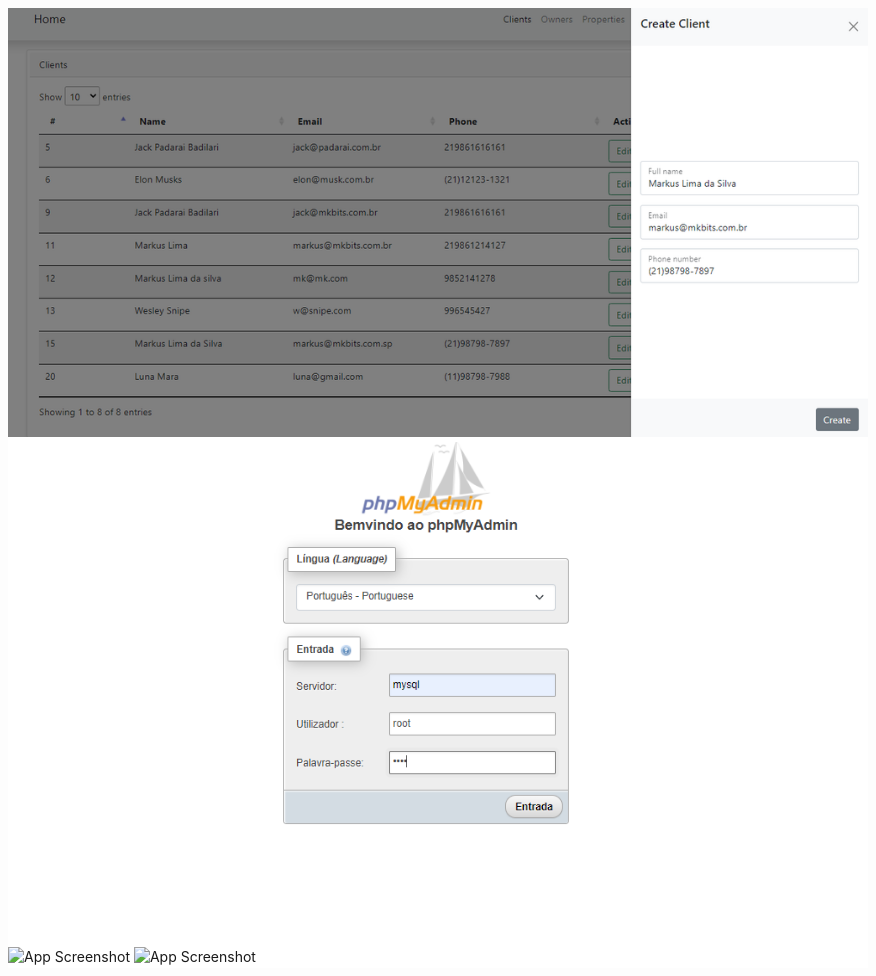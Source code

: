 ![App Screenshot](https://github.com/MarkusLima/Docker_Nginx_Php_Mysql/blob/master/doc/Capturar1.PNG)
![App Screenshot](https://github.com/MarkusLima/Docker_Nginx_Php_Mysql/blob/master/doc/Capturar2.PNG)
![App Screenshot](https://github.com/MarkusLima/Docker_Nginx_Php_Mysql/blob/master/doc/Capturar4.PNG)
![App Screenshot](https://github.com/MarkusLima/Docker_Nginx_Php_Mysql/blob/master/doc/Capturar5.PNG)



